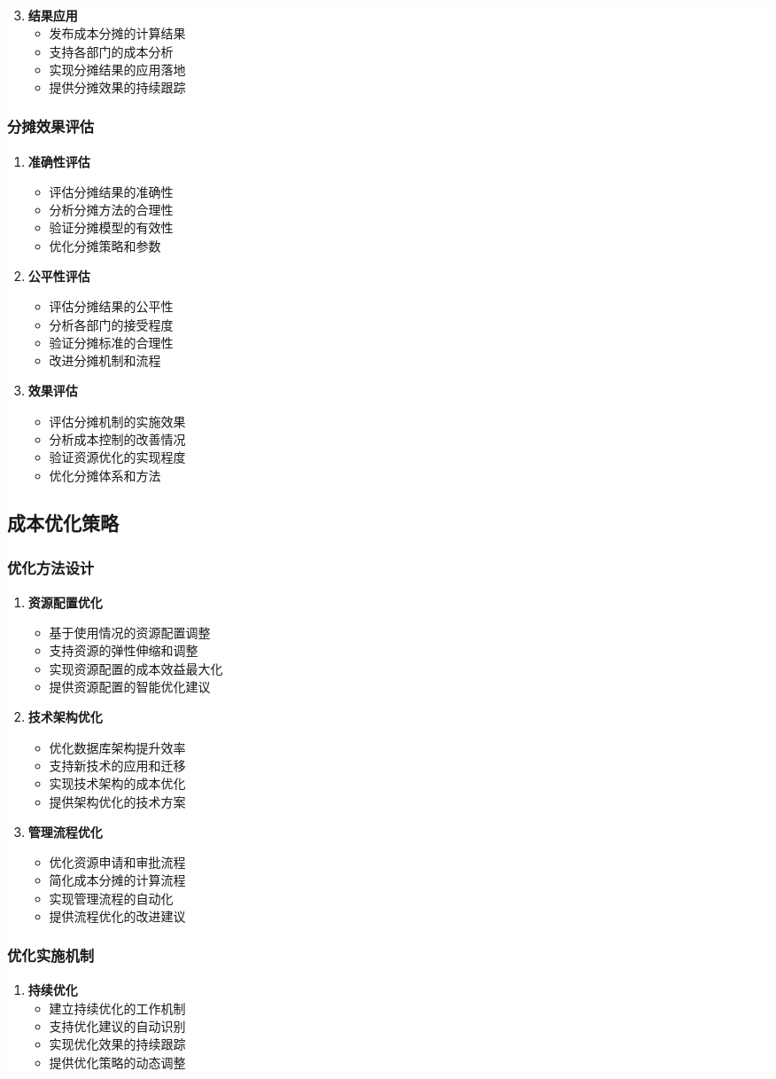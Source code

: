 3. **结果应用**
   - 发布成本分摊的计算结果
   - 支持各部门的成本分析
   - 实现分摊结果的应用落地
   - 提供分摊效果的持续跟踪

### 分摊效果评估

1. **准确性评估**
   - 评估分摊结果的准确性
   - 分析分摊方法的合理性
   - 验证分摊模型的有效性
   - 优化分摊策略和参数

2. **公平性评估**
   - 评估分摊结果的公平性
   - 分析各部门的接受程度
   - 验证分摊标准的合理性
   - 改进分摊机制和流程

3. **效果评估**
   - 评估分摊机制的实施效果
   - 分析成本控制的改善情况
   - 验证资源优化的实现程度
   - 优化分摊体系和方法

## 成本优化策略

### 优化方法设计

1. **资源配置优化**
   - 基于使用情况的资源配置调整
   - 支持资源的弹性伸缩和调整
   - 实现资源配置的成本效益最大化
   - 提供资源配置的智能优化建议

2. **技术架构优化**
   - 优化数据库架构提升效率
   - 支持新技术的应用和迁移
   - 实现技术架构的成本优化
   - 提供架构优化的技术方案

3. **管理流程优化**
   - 优化资源申请和审批流程
   - 简化成本分摊的计算流程
   - 实现管理流程的自动化
   - 提供流程优化的改进建议

### 优化实施机制

1. **持续优化**
   - 建立持续优化的工作机制
   - 支持优化建议的自动识别
   - 实现优化效果的持续跟踪
   - 提供优化策略的动态调整

